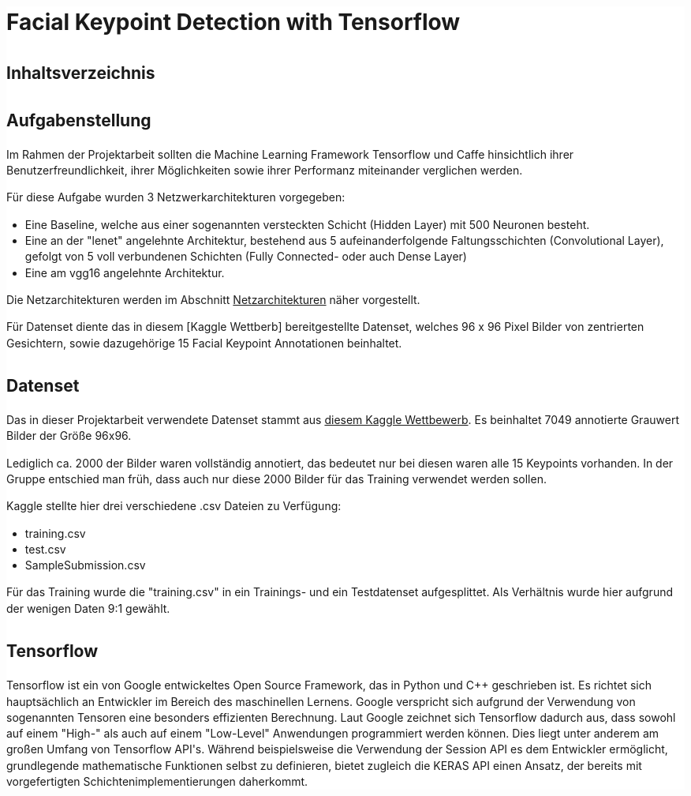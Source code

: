# Facial Keypoint Detection with Tensorflow

## Inhaltsverzeichnis

## Aufgabenstellung

Im Rahmen der Projektarbeit sollten die Machine Learning Framework Tensorflow und Caffe hinsichtlich ihrer Benutzerfreundlichkeit, ihrer Möglichkeiten sowie ihrer Performanz miteinander verglichen werden. 

Für diese Aufgabe wurden 3 Netzwerkarchitekturen vorgegeben:

- Eine Baseline, welche aus einer sogenannten versteckten Schicht (Hidden Layer) mit 500 Neuronen besteht. 
- Eine an der "lenet" angelehnte Architektur, bestehend aus 5 aufeinanderfolgende Faltungsschichten (Convolutional Layer), gefolgt von 5 voll verbundenen Schichten (Fully Connected- oder auch Dense Layer)
- Eine am vgg16 angelehnte Architektur.

Die Netzarchitekturen werden im Abschnitt [Netzarchitekturen](#Netzarchitekturen) näher vorgestellt.

Für Datenset diente das in diesem [Kaggle Wettberb] bereitgestellte Datenset, welches 96 x 96 Pixel Bilder von zentrierten Gesichtern, sowie dazugehörige 15 Facial Keypoint Annotationen beinhaltet.

## Datenset

Das in dieser Projektarbeit verwendete Datenset stammt aus [diesem Kaggle Wettbewerb](https://www.kaggle.com/c/facial-keypoints-detection/data). Es beinhaltet 7049 annotierte Grauwert Bilder der Größe 96x96.

Lediglich ca. 2000 der Bilder waren vollständig annotiert, das bedeutet nur bei diesen waren alle 15 Keypoints vorhanden. In der Gruppe entschied man früh, dass auch nur diese 2000 Bilder für das Training verwendet werden sollen.

Kaggle stellte hier drei verschiedene .csv Dateien zu Verfügung:
- training.csv
- test.csv
- SampleSubmission.csv

Für das Training wurde die "training.csv" in ein Trainings- und ein Testdatenset aufgesplittet. Als Verhältnis wurde hier aufgrund der wenigen Daten 9:1 gewählt.

## Tensorflow

Tensorflow ist ein von Google entwickeltes Open Source Framework, das in Python und C++ geschrieben ist. Es richtet sich hauptsächlich an Entwickler im Bereich des maschinellen Lernens. Google verspricht sich aufgrund der Verwendung von sogenannten Tensoren eine besonders effizienten Berechnung.
Laut Google zeichnet sich Tensorflow dadurch aus, dass sowohl auf einem "High-" als auch auf einem "Low-Level" Anwendungen programmiert werden können. Dies liegt unter anderem am großen Umfang von Tensorflow API's. Während beispielsweise die Verwendung der Session API es dem Entwickler ermöglicht, grundlegende mathematische Funktionen selbst zu definieren, bietet zugleich die KERAS API einen Ansatz, der bereits mit vorgefertigten Schichtenimplementierungen daherkommt. 
